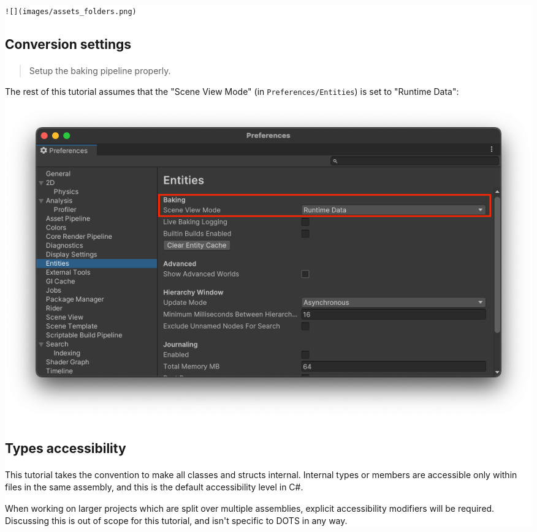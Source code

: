     ![](images/assets_folders.png)

## Conversion settings
> Setup the baking pipeline properly.

The rest of this tutorial assumes that the "Scene View Mode" (in `Preferences/Entities`) is set to "Runtime Data":

![](images/conversion_settings.png)

## Types accessibility

This tutorial takes the convention to make all classes and structs internal. Internal types or members are accessible only within files in the same assembly, and this is the default accessibility level in C#.

When working on larger projects which are split over multiple assemblies, explicit accessibility modifiers will be required. Discussing this is out of scope for this tutorial, and isn't specific to DOTS in any way.
